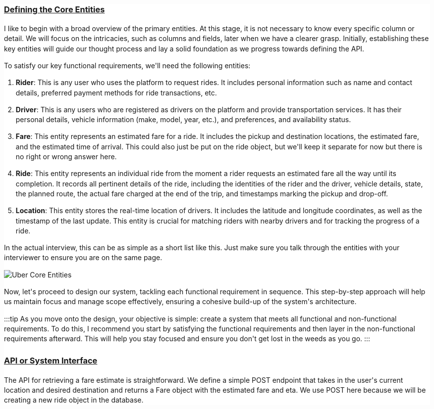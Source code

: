 ### [Defining the Core Entities](https://www.hellointerview.com/learn/system-design/in-a-hurry/delivery#core-entities-2-minutes)

I like to begin with a broad overview of the primary entities. At this stage, it is not necessary to know every specific column or detail. We will focus on the intricacies, such as columns and fields, later when we have a clearer grasp. Initially, establishing these key entities will guide our thought process and lay a solid foundation as we progress towards defining the API.

To satisfy our key functional requirements, we'll need the following entities:

1. **Rider**: This is any user who uses the platform to request rides. It includes personal information such as name and contact details, preferred payment methods for ride transactions, etc.
    
2. **Driver**: This is any users who are registered as drivers on the platform and provide transportation services. It has their personal details, vehicle information (make, model, year, etc.), and preferences, and availability status.
    
3. **Fare**: This entity represents an estimated fare for a ride. It includes the pickup and destination locations, the estimated fare, and the estimated time of arrival. This could also just be put on the ride object, but we'll keep it separate for now but there is no right or wrong answer here.
    
4. **Ride**: This entity represents an individual ride from the moment a rider requests an estimated fare all the way until its completion. It records all pertinent details of the ride, including the identities of the rider and the driver, vehicle details, state, the planned route, the actual fare charged at the end of the trip, and timestamps marking the pickup and drop-off.
    
5. **Location**: This entity stores the real-time location of drivers. It includes the latitude and longitude coordinates, as well as the timestamp of the last update. This entity is crucial for matching riders with nearby drivers and for tracking the progress of a ride.
    

In the actual interview, this can be as simple as a short list like this. Just make sure you talk through the entities with your interviewer to ensure you are on the same page.

![Uber Core Entities](https://d248djf5mc6iku.cloudfront.net/excalidraw/ed3a692c10d752fd83bd81aff83d2ab6)


Now, let's proceed to design our system, tackling each functional requirement in sequence. This step-by-step approach will help us maintain focus and manage scope effectively, ensuring a cohesive build-up of the system's architecture.

:::tip
As you move onto the design, your objective is simple: create a system that meets all functional and non-functional requirements. To do this, I recommend you start by satisfying the functional requirements and then layer in the non-functional requirements afterward. This will help you stay focused and ensure you don't get lost in the weeds as you go.
:::

### [API or System Interface](https://www.hellointerview.com/learn/system-design/in-a-hurry/delivery#api-or-system-interface-5-minutes)

The API for retrieving a fare estimate is straightforward. We define a simple POST endpoint that takes in the user's current location and desired destination and returns a Fare object with the estimated fare and eta. We use POST here because we will be creating a new ride object in the database.
